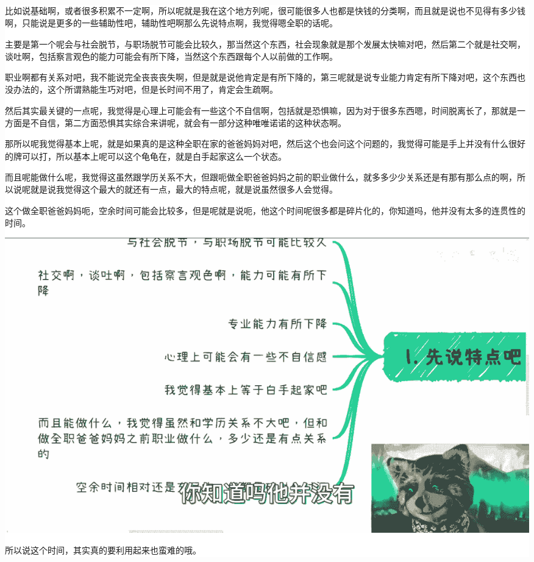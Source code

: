 比如说基础啊，或者很多积累不一定啊，所以呢就是我在这个地方列呢，很可能很多人也都是快钱的分类啊，而且就是说也不见得有多少钱啊，只能说是更多的一些辅助性吧，辅助性吧啊那么先说特点啊，我觉得嗯全职的话呢。

主要是第一个呢会与社会脱节，与职场脱节可能会比较久，那当然这个东西，社会现象就是那个发展太快嘛对吧，然后第二个就是社交啊，谈吐啊，包括察言观色的能力可能会有所下降，当然这个东西跟每个人以前做的工作啊。

职业啊都有关系对吧，我不能说完全丧丧丧失啊，但是就是说他肯定是有所下降的，第三呢就是说专业能力肯定有所下降对吧，这个东西也没办法的，这个所谓熟能生巧对吧，但是长时间不用了，肯定会生疏啊。

然后其实最关键的一点呢，我觉得是心理上可能会有一些这个不自信啊，包括就是恐惧嘛，因为对于很多东西嗯，时间脱离长了，那就是一方面是不自信，第二方面恐惧其实综合来讲呢，就会有一部分这种唯唯诺诺的这种状态啊。

那所以呢我觉得基本上呢，就是如果真的是这种全职在家的爸爸妈妈对吧，然后这个也会问这个问题的，我觉得可能是手上并没有什么很好的牌可以打，所以基本上呢可以这个龟龟在，就是白手起家这么一个状态。

而且呢能做什么呢，我觉得这虽然跟学历关系不大，但跟呃做全职爸爸妈妈之前的职业做什么，就多多少少关系还是有那有那么点的啊，所以说呢就是说我觉得这个最大的就还有一点，最大的特点呢，就是说虽然很多人会觉得。

这个做全职爸爸妈妈呃，空余时间可能会比较多，但是呢就是说呃，他这个时间呢很多都是碎片化的，你知道吗，他并没有太多的连贯性的时间。



![](img/baa08b18e4e07ef62f91c660d359ab9c_9.png)

所以说这个时间，其实真的要利用起来也蛮难的哦。
